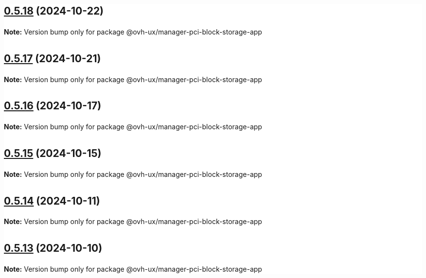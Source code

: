 
## [0.5.18](https://github.com/ovh/manager/compare/@ovh-ux/manager-pci-block-storage-app@0.5.17...@ovh-ux/manager-pci-block-storage-app@0.5.18) (2024-10-22)

**Note:** Version bump only for package @ovh-ux/manager-pci-block-storage-app





## [0.5.17](https://github.com/ovh/manager/compare/@ovh-ux/manager-pci-block-storage-app@0.5.16...@ovh-ux/manager-pci-block-storage-app@0.5.17) (2024-10-21)

**Note:** Version bump only for package @ovh-ux/manager-pci-block-storage-app





## [0.5.16](https://github.com/ovh/manager/compare/@ovh-ux/manager-pci-block-storage-app@0.5.15...@ovh-ux/manager-pci-block-storage-app@0.5.16) (2024-10-17)

**Note:** Version bump only for package @ovh-ux/manager-pci-block-storage-app





## [0.5.15](https://github.com/ovh/manager/compare/@ovh-ux/manager-pci-block-storage-app@0.5.14...@ovh-ux/manager-pci-block-storage-app@0.5.15) (2024-10-15)

**Note:** Version bump only for package @ovh-ux/manager-pci-block-storage-app





## [0.5.14](https://github.com/ovh/manager/compare/@ovh-ux/manager-pci-block-storage-app@0.5.13...@ovh-ux/manager-pci-block-storage-app@0.5.14) (2024-10-11)

**Note:** Version bump only for package @ovh-ux/manager-pci-block-storage-app





## [0.5.13](https://github.com/ovh/manager/compare/@ovh-ux/manager-pci-block-storage-app@0.5.12...@ovh-ux/manager-pci-block-storage-app@0.5.13) (2024-10-10)

**Note:** Version bump only for package @ovh-ux/manager-pci-block-storage-app




